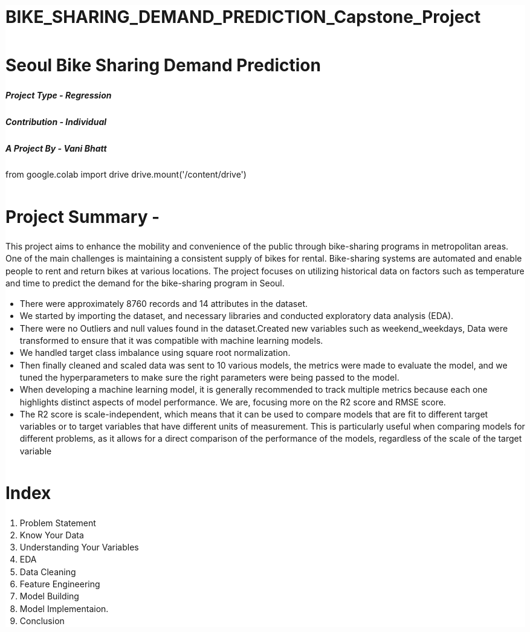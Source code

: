 # BIKE_SHARING_DEMAND_PREDICTION_Capstone_Project

# **Seoul Bike Sharing Demand Prediction**



##### **Project Type**    - Regression
##### **Contribution**    - Individual
##### **A Project By**    - Vani Bhatt



from google.colab import drive
drive.mount('/content/drive')

# **Project Summary -**

This project aims to enhance the mobility and convenience of the public through bike-sharing programs in metropolitan areas. One of the main challenges is maintaining a consistent supply of bikes for rental. Bike-sharing systems are automated and enable people to rent and return bikes at various locations. The project focuses on utilizing historical data on factors such as temperature and time to predict the demand for the bike-sharing program in Seoul.


* There were approximately 8760 records and 14 attributes in the dataset.
* We started by importing the dataset, and necessary libraries and conducted exploratory data analysis (EDA).
* There were no Outliers and null values found in the dataset.Created new variables such as weekend_weekdays, Data were transformed to ensure that it was compatible with machine learning models.
* We handled target class imbalance using square root normalization.
* Then finally cleaned and scaled data was sent to 10 various models, the metrics were made to evaluate the model, and we tuned the hyperparameters to make sure the right parameters were being passed to the model.
* When developing a machine learning model, it is generally recommended to track multiple metrics because each one highlights distinct aspects of model performance. We are, focusing more on the R2 score and RMSE score.
*  The R2 score is scale-independent, which means that it can be used to compare models that are fit to different target variables or to target variables that have different units of measurement. This is particularly useful when comparing models for different problems, as it allows for a direct comparison of the performance of the models, regardless of the scale of the target variable

# **Index**

1.   Problem Statement
2.   Know Your Data
3.   Understanding Your Variables
4.   EDA
5.   Data Cleaning
6.   Feature Engineering
7.   Model Building
8.   Model Implementaion.
9.   Conclusion

